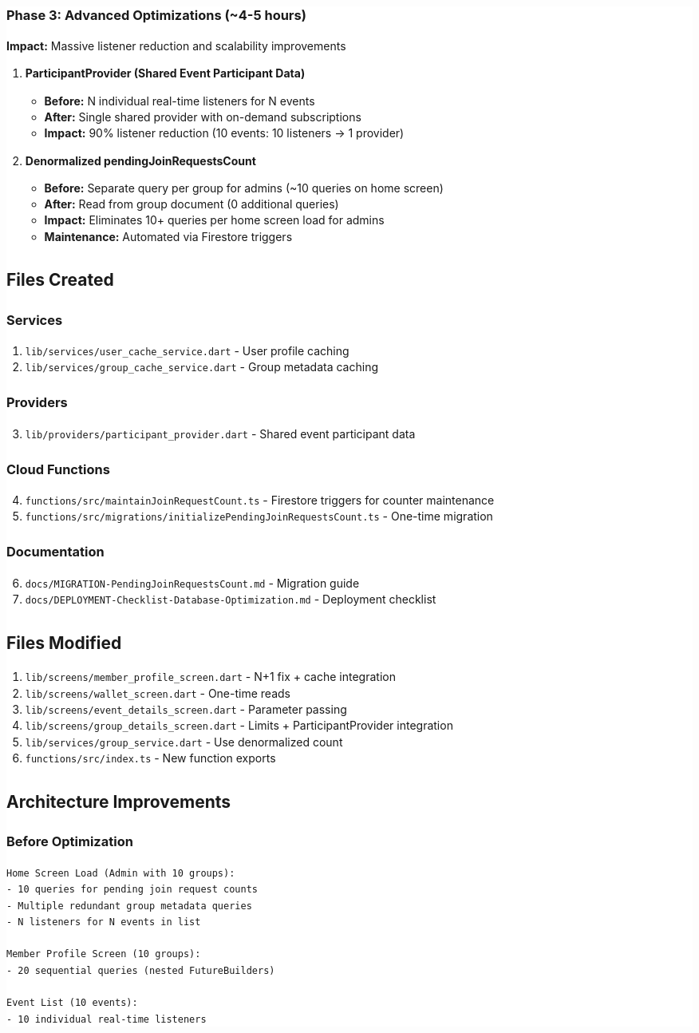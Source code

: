 ### Phase 3: Advanced Optimizations (~4-5 hours)
**Impact:** Massive listener reduction and scalability improvements

1. **ParticipantProvider (Shared Event Participant Data)**
   - **Before:** N individual real-time listeners for N events
   - **After:** Single shared provider with on-demand subscriptions
   - **Impact:** 90% listener reduction (10 events: 10 listeners → 1 provider)

2. **Denormalized pendingJoinRequestsCount**
   - **Before:** Separate query per group for admins (~10 queries on home screen)
   - **After:** Read from group document (0 additional queries)
   - **Impact:** Eliminates 10+ queries per home screen load for admins
   - **Maintenance:** Automated via Firestore triggers

## Files Created

### Services
1. `lib/services/user_cache_service.dart` - User profile caching
2. `lib/services/group_cache_service.dart` - Group metadata caching

### Providers
3. `lib/providers/participant_provider.dart` - Shared event participant data

### Cloud Functions
4. `functions/src/maintainJoinRequestCount.ts` - Firestore triggers for counter maintenance
5. `functions/src/migrations/initializePendingJoinRequestsCount.ts` - One-time migration

### Documentation
6. `docs/MIGRATION-PendingJoinRequestsCount.md` - Migration guide
7. `docs/DEPLOYMENT-Checklist-Database-Optimization.md` - Deployment checklist

## Files Modified

1. `lib/screens/member_profile_screen.dart` - N+1 fix + cache integration
2. `lib/screens/wallet_screen.dart` - One-time reads
3. `lib/screens/event_details_screen.dart` - Parameter passing
4. `lib/screens/group_details_screen.dart` - Limits + ParticipantProvider integration
5. `lib/services/group_service.dart` - Use denormalized count
6. `functions/src/index.ts` - New function exports

## Architecture Improvements

### Before Optimization
```
Home Screen Load (Admin with 10 groups):
- 10 queries for pending join request counts
- Multiple redundant group metadata queries
- N listeners for N events in list

Member Profile Screen (10 groups):
- 20 sequential queries (nested FutureBuilders)

Event List (10 events):
- 10 individual real-time listeners
```
